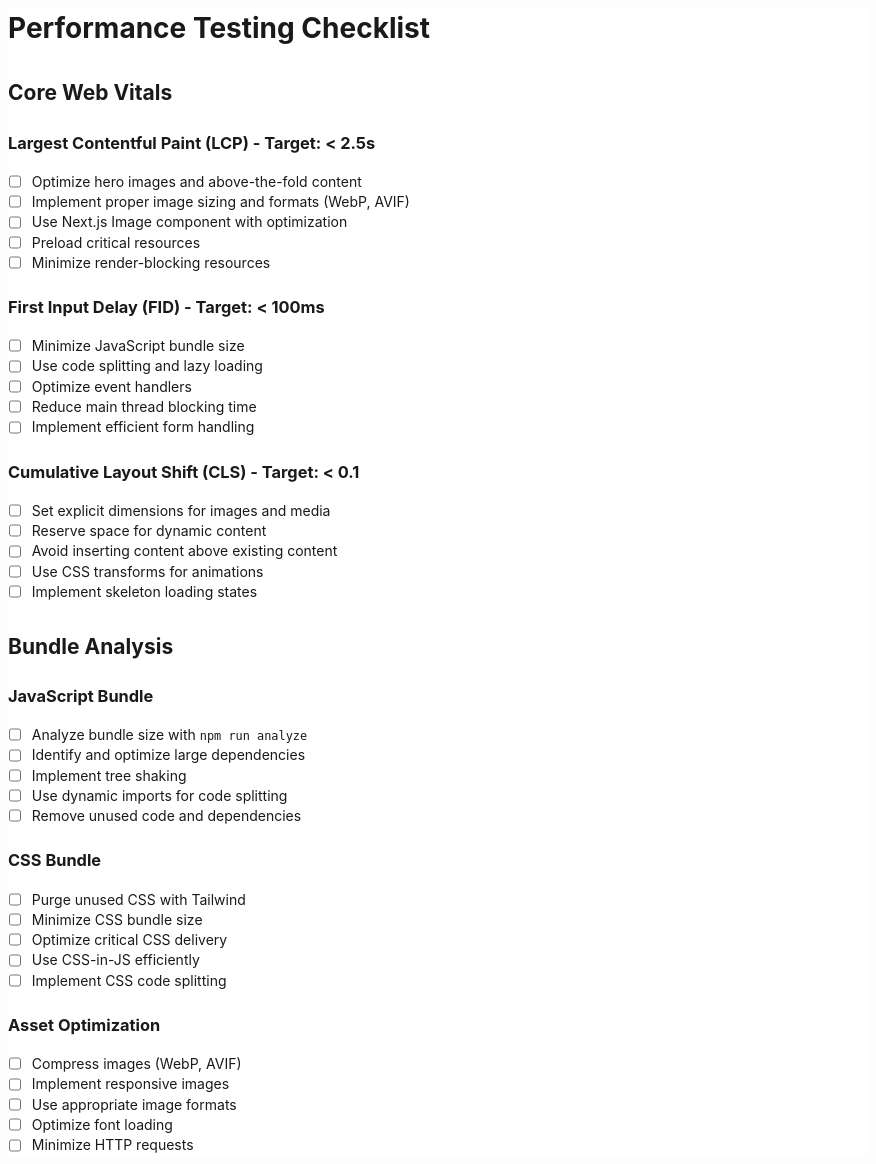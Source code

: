 # Performance Testing Checklist

## Core Web Vitals

### Largest Contentful Paint (LCP) - Target: < 2.5s
- [ ] Optimize hero images and above-the-fold content
- [ ] Implement proper image sizing and formats (WebP, AVIF)
- [ ] Use Next.js Image component with optimization
- [ ] Preload critical resources
- [ ] Minimize render-blocking resources

### First Input Delay (FID) - Target: < 100ms
- [ ] Minimize JavaScript bundle size
- [ ] Use code splitting and lazy loading
- [ ] Optimize event handlers
- [ ] Reduce main thread blocking time
- [ ] Implement efficient form handling

### Cumulative Layout Shift (CLS) - Target: < 0.1
- [ ] Set explicit dimensions for images and media
- [ ] Reserve space for dynamic content
- [ ] Avoid inserting content above existing content
- [ ] Use CSS transforms for animations
- [ ] Implement skeleton loading states

## Bundle Analysis

### JavaScript Bundle
- [ ] Analyze bundle size with `npm run analyze`
- [ ] Identify and optimize large dependencies
- [ ] Implement tree shaking
- [ ] Use dynamic imports for code splitting
- [ ] Remove unused code and dependencies

### CSS Bundle
- [ ] Purge unused CSS with Tailwind
- [ ] Minimize CSS bundle size
- [ ] Optimize critical CSS delivery
- [ ] Use CSS-in-JS efficiently
- [ ] Implement CSS code splitting

### Asset Optimization
- [ ] Compress images (WebP, AVIF)
- [ ] Implement responsive images
- [ ] Use appropriate image formats
- [ ] Optimize font loading
- [ ] Minimize HTTP requests
